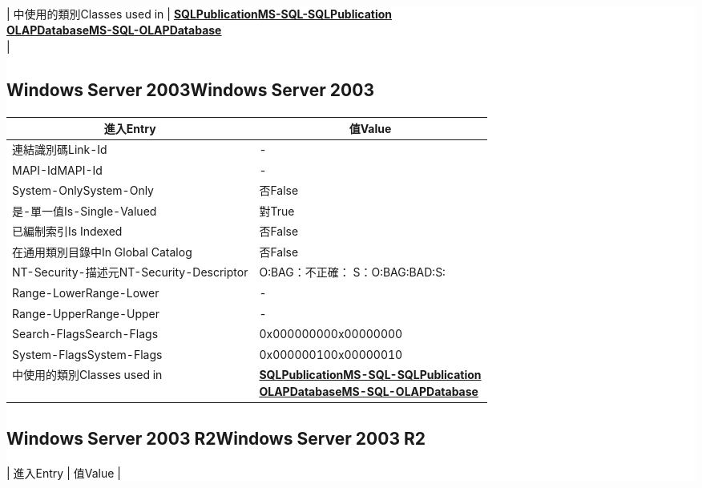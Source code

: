| <span data-ttu-id="a7e82-161">中使用的類別</span><span class="sxs-lookup"><span data-stu-id="a7e82-161">Classes used in</span></span>        | [<span data-ttu-id="a7e82-162">**SQLPublication**</span><span class="sxs-lookup"><span data-stu-id="a7e82-162">**MS-SQL-SQLPublication**</span></span>](c-ms-sql-sqlpublication.md)<br/> [<span data-ttu-id="a7e82-163">**OLAPDatabase**</span><span class="sxs-lookup"><span data-stu-id="a7e82-163">**MS-SQL-OLAPDatabase**</span></span>](c-ms-sql-olapdatabase.md)<br/> |



## <a name="windows-server-2003"></a><span data-ttu-id="a7e82-164">Windows Server 2003</span><span class="sxs-lookup"><span data-stu-id="a7e82-164">Windows Server 2003</span></span>



| <span data-ttu-id="a7e82-165">進入</span><span class="sxs-lookup"><span data-stu-id="a7e82-165">Entry</span></span> | <span data-ttu-id="a7e82-166">值</span><span class="sxs-lookup"><span data-stu-id="a7e82-166">Value</span></span> |
|------------------------|-------------------------------------------------------------------------------------------------------------------------------------|
| <span data-ttu-id="a7e82-167">連結識別碼</span><span class="sxs-lookup"><span data-stu-id="a7e82-167">Link-Id</span></span>                | \-                                                                                                                                  |
| <span data-ttu-id="a7e82-168">MAPI-Id</span><span class="sxs-lookup"><span data-stu-id="a7e82-168">MAPI-Id</span></span>                | \-                                                                                                                                  |
| <span data-ttu-id="a7e82-169">System-Only</span><span class="sxs-lookup"><span data-stu-id="a7e82-169">System-Only</span></span>            | <span data-ttu-id="a7e82-170">否</span><span class="sxs-lookup"><span data-stu-id="a7e82-170">False</span></span>                                                                                                                               |
| <span data-ttu-id="a7e82-171">是-單一值</span><span class="sxs-lookup"><span data-stu-id="a7e82-171">Is-Single-Valued</span></span>       | <span data-ttu-id="a7e82-172">對</span><span class="sxs-lookup"><span data-stu-id="a7e82-172">True</span></span>                                                                                                                                |
| <span data-ttu-id="a7e82-173">已編制索引</span><span class="sxs-lookup"><span data-stu-id="a7e82-173">Is Indexed</span></span>             | <span data-ttu-id="a7e82-174">否</span><span class="sxs-lookup"><span data-stu-id="a7e82-174">False</span></span>                                                                                                                               |
| <span data-ttu-id="a7e82-175">在通用類別目錄中</span><span class="sxs-lookup"><span data-stu-id="a7e82-175">In Global Catalog</span></span>      | <span data-ttu-id="a7e82-176">否</span><span class="sxs-lookup"><span data-stu-id="a7e82-176">False</span></span>                                                                                                                               |
| <span data-ttu-id="a7e82-177">NT-Security-描述元</span><span class="sxs-lookup"><span data-stu-id="a7e82-177">NT-Security-Descriptor</span></span> | <span data-ttu-id="a7e82-178">O:BAG：不正確： S：</span><span class="sxs-lookup"><span data-stu-id="a7e82-178">O:BAG:BAD:S:</span></span>                                                                                                                        |
| <span data-ttu-id="a7e82-179">Range-Lower</span><span class="sxs-lookup"><span data-stu-id="a7e82-179">Range-Lower</span></span>            | \-                                                                                                                                  |
| <span data-ttu-id="a7e82-180">Range-Upper</span><span class="sxs-lookup"><span data-stu-id="a7e82-180">Range-Upper</span></span>            | \-                                                                                                                                  |
| <span data-ttu-id="a7e82-181">Search-Flags</span><span class="sxs-lookup"><span data-stu-id="a7e82-181">Search-Flags</span></span>           | <span data-ttu-id="a7e82-182">0x00000000</span><span class="sxs-lookup"><span data-stu-id="a7e82-182">0x00000000</span></span>                                                                                                                          |
| <span data-ttu-id="a7e82-183">System-Flags</span><span class="sxs-lookup"><span data-stu-id="a7e82-183">System-Flags</span></span>           | <span data-ttu-id="a7e82-184">0x00000010</span><span class="sxs-lookup"><span data-stu-id="a7e82-184">0x00000010</span></span>                                                                                                                          |
| <span data-ttu-id="a7e82-185">中使用的類別</span><span class="sxs-lookup"><span data-stu-id="a7e82-185">Classes used in</span></span>        | [<span data-ttu-id="a7e82-186">**SQLPublication**</span><span class="sxs-lookup"><span data-stu-id="a7e82-186">**MS-SQL-SQLPublication**</span></span>](c-ms-sql-sqlpublication.md)<br/> [<span data-ttu-id="a7e82-187">**OLAPDatabase**</span><span class="sxs-lookup"><span data-stu-id="a7e82-187">**MS-SQL-OLAPDatabase**</span></span>](c-ms-sql-olapdatabase.md)<br/> |



## <a name="windows-server-2003-r2"></a><span data-ttu-id="a7e82-188">Windows Server 2003 R2</span><span class="sxs-lookup"><span data-stu-id="a7e82-188">Windows Server 2003 R2</span></span>



| <span data-ttu-id="a7e82-189">進入</span><span class="sxs-lookup"><span data-stu-id="a7e82-189">Entry</span></span> | <span data-ttu-id="a7e82-190">值</span><span class="sxs-lookup"><span data-stu-id="a7e82-190">Value</span></span> |